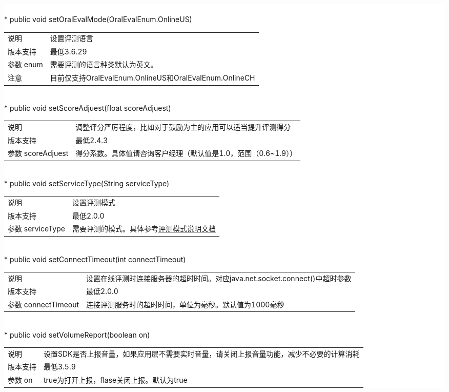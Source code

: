 <br/>
* public void setOralEvalMode(OralEvalEnum.OnlineUS)

| | |
| ----- | ----- |
| 说明|设置评测语言|
|版本支持| 最低3.6.29 |
|参数 enum|需要评测的语言种类默认为英文。|
|注意|目前仅支持OralEvalEnum.OnlineUS和OralEvalEnum.OnlineCH|
<br/>
* public void setScoreAdjuest(float scoreAdjuest)

| | |
| ----- | ----- |
| 说明|调整评分严厉程度，比如对于鼓励为主的应用可以适当提升评测得分|
|版本支持| 最低2.4.3 |
|参数 scoreAdjuest|得分系数。具体值请咨询客户经理（默认值是1.0，范围（0.6~1.9））|

<br/>
* public void setServiceType(String serviceType)

| | |
| ----- | ----- |
| 说明|设置评测模式|
|版本支持| 最低2.0.0 |
|参数 serviceType|需要评测的模式。具体参考<a href="https://github.com/oraleval/FAQ-Docs/blob/master/云知声模式说明文档-20180412.pdf">评测模式说明文档</a>|

<br/>
* public void setConnectTimeout(int connectTimeout)

| | |
| ----- | ----- |
| 说明|设置在线评测时连接服务器的超时时间。对应java.net.socket.connect()中超时参数|
|版本支持| 最低2.0.0 |
|参数 connectTimeout|连接评测服务时的超时时间，单位为毫秒。默认值为1000毫秒|

<br/>
* public void setVolumeReport(boolean on)

| | |
| ----- | ----- |
| 说明|设置SDK是否上报音量，如果应用层不需要实时音量，请关闭上报音量功能，减少不必要的计算消耗|
|版本支持| 最低3.5.9 |
|参数 on|true为打开上报，flase关闭上报。默认为true|
